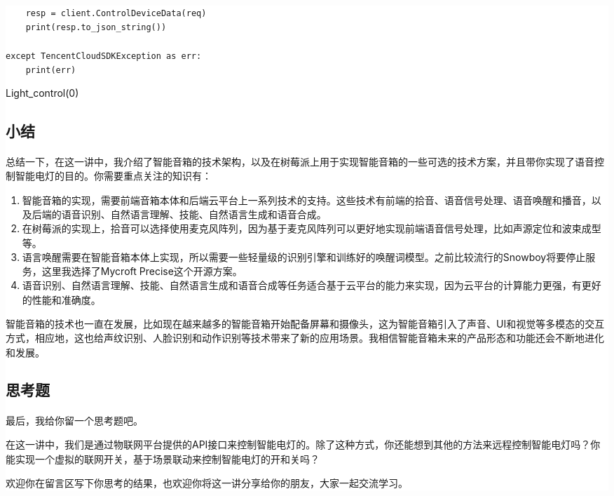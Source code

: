         resp = client.ControlDeviceData(req) 
        print(resp.to_json_string()) 

    except TencentCloudSDKException as err: 
        print(err) 

Light_control(0)
</code></pre><h2>小结</h2><p>总结一下，在这一讲中，我介绍了智能音箱的技术架构，以及在树莓派上用于实现智能音箱的一些可选的技术方案，并且带你实现了语音控制智能电灯的目的。你需要重点关注的知识有：</p><ol>
<li>智能音箱的实现，需要前端音箱本体和后端云平台上一系列技术的支持。这些技术有前端的拾音、语音信号处理、语音唤醒和播音，以及后端的语音识别、自然语言理解、技能、自然语言生成和语音合成。</li>
<li>在树莓派的实现上，拾音可以选择使用麦克风阵列，因为基于麦克风阵列可以更好地实现前端语音信号处理，比如声源定位和波束成型等。</li>
<li>语言唤醒需要在智能音箱本体上实现，所以需要一些轻量级的识别引擎和训练好的唤醒词模型。之前比较流行的Snowboy将要停止服务，这里我选择了Mycroft Precise这个开源方案。</li>
<li>语音识别、自然语言理解、技能、自然语言生成和语音合成等任务适合基于云平台的能力来实现，因为云平台的计算能力更强，有更好的性能和准确度。</li>
</ol><p>智能音箱的技术也一直在发展，比如现在越来越多的智能音箱开始配备屏幕和摄像头，这为智能音箱引入了声音、UI和视觉等多模态的交互方式，相应地，这也给声纹识别、人脸识别和动作识别等技术带来了新的应用场景。我相信智能音箱未来的产品形态和功能还会不断地进化和发展。</p><h2>思考题</h2><p>最后，我给你留一个思考题吧。</p><p>在这一讲中，我们是通过物联网平台提供的API接口来控制智能电灯的。除了这种方式，你还能想到其他的方法来远程控制智能电灯吗？你能实现一个虚拟的联网开关，基于场景联动来控制智能电灯的开和关吗？</p><p>欢迎你在留言区写下你思考的结果，也欢迎你将这一讲分享给你的朋友，大家一起交流学习。</p>